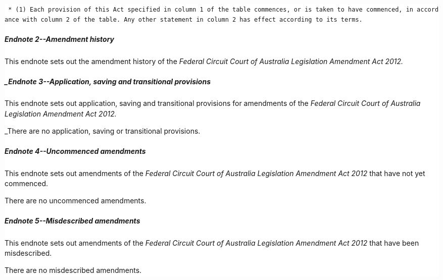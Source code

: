      * (1) Each provision of this Act specified in column 1 of the table commences, or is taken to have commenced, in accordance with column 2 of the table. Any other statement in column 2 has effect according to its terms.

##### Endnote 2--Amendment history

This endnote sets out the amendment history of the _Federal Circuit Court of Australia Legislation Amendment Act 2012._

##### _Endnote 3--Application, saving and transitional provisions

This endnote sets out application, saving and transitional provisions for amendments of the _Federal Circuit Court of Australia Legislation Amendment Act 2012._

_There are no application, saving or transitional provisions.

##### Endnote 4--Uncommenced amendments

This endnote sets out amendments of the _Federal Circuit Court of Australia Legislation Amendment Act 2012_ that have not yet commenced.

There are no uncommenced amendments.

##### Endnote 5--Misdescribed amendments

This endnote sets out amendments of the _Federal Circuit Court of Australia Legislation Amendment Act 2012_ that have been misdescribed.

There are no misdescribed amendments.

